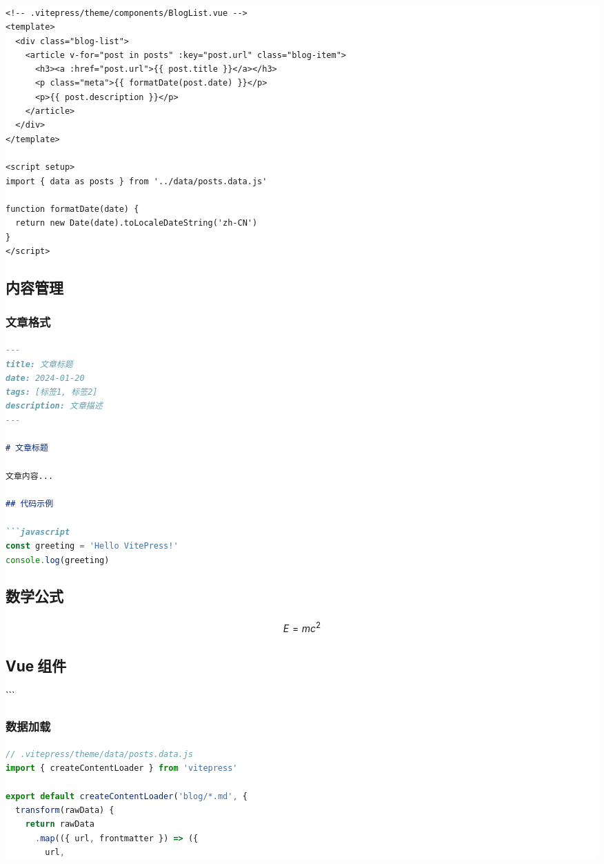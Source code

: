 ```vue
<!-- .vitepress/theme/components/BlogList.vue -->
<template>
  <div class="blog-list">
    <article v-for="post in posts" :key="post.url" class="blog-item">
      <h3><a :href="post.url">{{ post.title }}</a></h3>
      <p class="meta">{{ formatDate(post.date) }}</p>
      <p>{{ post.description }}</p>
    </article>
  </div>
</template>

<script setup>
import { data as posts } from '../data/posts.data.js'

function formatDate(date) {
  return new Date(date).toLocaleDateString('zh-CN')
}
</script>
```

## 内容管理

### 文章格式

```markdown
---
title: 文章标题
date: 2024-01-20
tags: [标签1, 标签2]
description: 文章描述
---

# 文章标题

文章内容...

## 代码示例

```javascript
const greeting = 'Hello VitePress!'
console.log(greeting)
```

## 数学公式

$$E = mc^2$$

## Vue 组件

<CustomComponent :prop="value" />
```

### 数据加载

```javascript
// .vitepress/theme/data/posts.data.js
import { createContentLoader } from 'vitepress'

export default createContentLoader('blog/*.md', {
  transform(rawData) {
    return rawData
      .map(({ url, frontmatter }) => ({
        url,
```